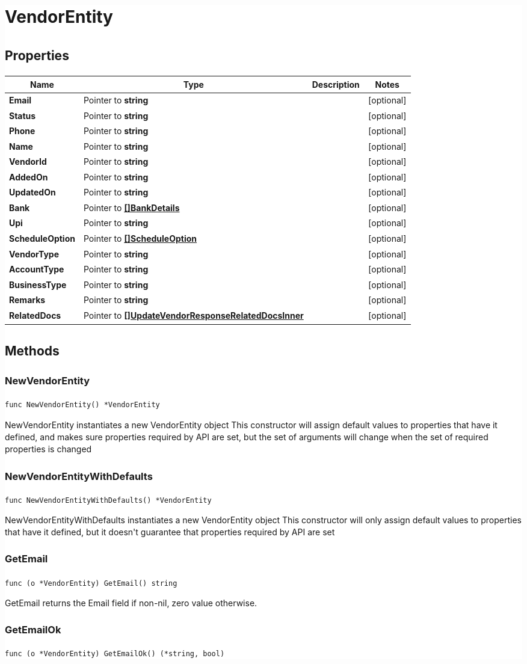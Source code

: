 # VendorEntity

## Properties

Name | Type | Description | Notes
------------ | ------------- | ------------- | -------------
**Email** | Pointer to **string** |  | [optional] 
**Status** | Pointer to **string** |  | [optional] 
**Phone** | Pointer to **string** |  | [optional] 
**Name** | Pointer to **string** |  | [optional] 
**VendorId** | Pointer to **string** |  | [optional] 
**AddedOn** | Pointer to **string** |  | [optional] 
**UpdatedOn** | Pointer to **string** |  | [optional] 
**Bank** | Pointer to [**[]BankDetails**](BankDetails.md) |  | [optional] 
**Upi** | Pointer to **string** |  | [optional] 
**ScheduleOption** | Pointer to [**[]ScheduleOption**](ScheduleOption.md) |  | [optional] 
**VendorType** | Pointer to **string** |  | [optional] 
**AccountType** | Pointer to **string** |  | [optional] 
**BusinessType** | Pointer to **string** |  | [optional] 
**Remarks** | Pointer to **string** |  | [optional] 
**RelatedDocs** | Pointer to [**[]UpdateVendorResponseRelatedDocsInner**](UpdateVendorResponseRelatedDocsInner.md) |  | [optional] 

## Methods

### NewVendorEntity

`func NewVendorEntity() *VendorEntity`

NewVendorEntity instantiates a new VendorEntity object
This constructor will assign default values to properties that have it defined,
and makes sure properties required by API are set, but the set of arguments
will change when the set of required properties is changed

### NewVendorEntityWithDefaults

`func NewVendorEntityWithDefaults() *VendorEntity`

NewVendorEntityWithDefaults instantiates a new VendorEntity object
This constructor will only assign default values to properties that have it defined,
but it doesn't guarantee that properties required by API are set

### GetEmail

`func (o *VendorEntity) GetEmail() string`

GetEmail returns the Email field if non-nil, zero value otherwise.

### GetEmailOk

`func (o *VendorEntity) GetEmailOk() (*string, bool)`
